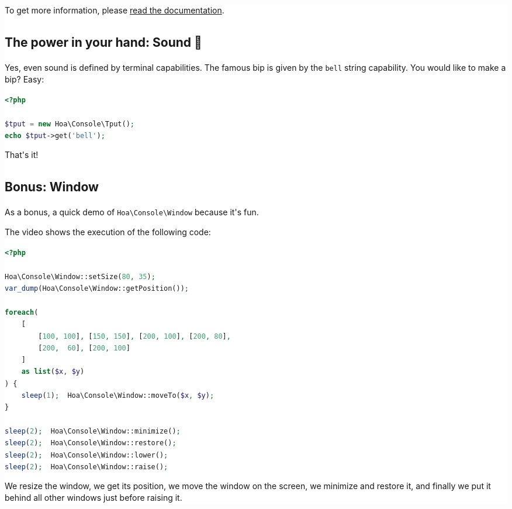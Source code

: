 To get more information, please [read the
documentation](http://hoa-project.net/Literature/Hack/Console.html#Readline "Documentation of Hoa\Console\Readline").

## The power in your hand: Sound 🎵

Yes, even sound is defined by terminal capabilities. The famous bip is
given by the `bell` string capability. You would like to make a bip?
Easy:

```php
<?php

$tput = new Hoa\Console\Tput();
echo $tput->get('bell');
```

That's it!

## Bonus: Window

As a bonus, a quick demo of `Hoa\Console\Window` because it's fun.

The video shows the execution of the following code:

```php
<?php

Hoa\Console\Window::setSize(80, 35);
var_dump(Hoa\Console\Window::getPosition());

foreach(
    [
        [100, 100], [150, 150], [200, 100], [200, 80],
        [200,  60], [200, 100]
    ]
    as list($x, $y)
) {
    sleep(1);  Hoa\Console\Window::moveTo($x, $y);
}

sleep(2);  Hoa\Console\Window::minimize();
sleep(2);  Hoa\Console\Window::restore();
sleep(2);  Hoa\Console\Window::lower();
sleep(2);  Hoa\Console\Window::raise();
```

We resize the window, we get its position, we move the window on the
screen, we minimize and restore it, and finally we put it behind all
other windows just before raising it.

<iframe src="https://player.vimeo.com/video/115901611?title=0&amp;byline=0&amp;portrait=0&amp;badge=0&amp;autopause=0&amp;player_id=0&amp;app_id=58479" frameborder="0" allow="autoplay; fullscreen; picture-in-picture; clipboard-write" style="aspect-ratio: 16/9; width: 100%;" title="Hoa\Console\Window in action"></iframe>
